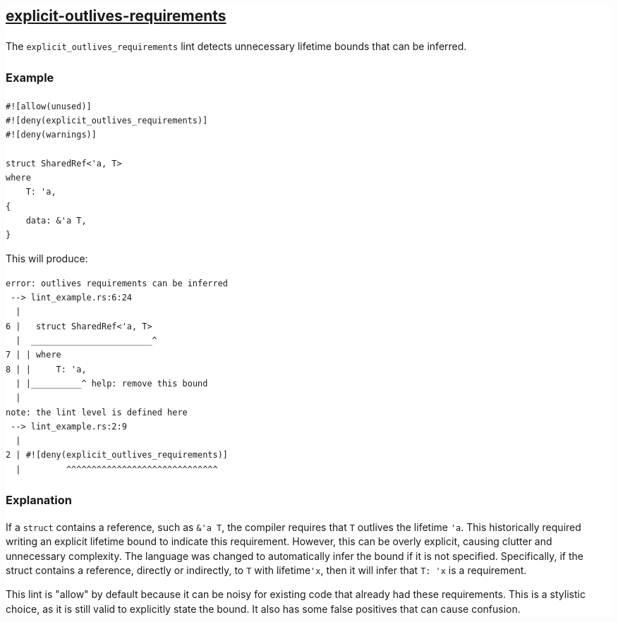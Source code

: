 [explicit-outlives-requirements](#explicit-outlives-requirements)
----------

The `explicit_outlives_requirements` lint detects unnecessary
lifetime bounds that can be inferred.

### Example ###

```
#![allow(unused)]
#![deny(explicit_outlives_requirements)]
#![deny(warnings)]

struct SharedRef<'a, T>
where
    T: 'a,
{
    data: &'a T,
}
```

This will produce:

```
error: outlives requirements can be inferred
 --> lint_example.rs:6:24
  |
6 |   struct SharedRef<'a, T>
  |  ________________________^
7 | | where
8 | |     T: 'a,
  | |__________^ help: remove this bound
  |
note: the lint level is defined here
 --> lint_example.rs:2:9
  |
2 | #![deny(explicit_outlives_requirements)]
  |         ^^^^^^^^^^^^^^^^^^^^^^^^^^^^^^

```

### Explanation ###

If a `struct` contains a reference, such as `&'a T`, the compiler
requires that `T` outlives the lifetime `'a`. This historically
required writing an explicit lifetime bound to indicate this
requirement. However, this can be overly explicit, causing clutter and
unnecessary complexity. The language was changed to automatically
infer the bound if it is not specified. Specifically, if the struct
contains a reference, directly or indirectly, to `T` with lifetime`'x`, then it will infer that `T: 'x` is a requirement.

This lint is "allow" by default because it can be noisy for existing
code that already had these requirements. This is a stylistic choice,
as it is still valid to explicitly state the bound. It also has some
false positives that can cause confusion.
